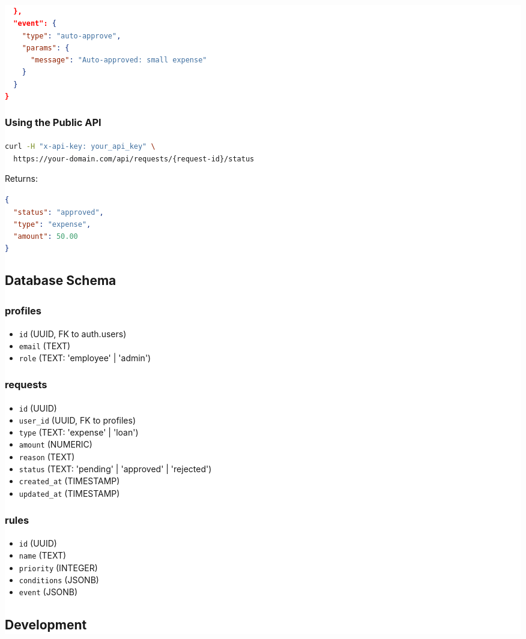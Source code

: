 ```json
  },
  "event": {
    "type": "auto-approve",
    "params": {
      "message": "Auto-approved: small expense"
    }
  }
}
```

### Using the Public API

```bash
curl -H "x-api-key: your_api_key" \
  https://your-domain.com/api/requests/{request-id}/status
```

Returns:
```json
{
  "status": "approved",
  "type": "expense",
  "amount": 50.00
}
```

## Database Schema

### profiles
- `id` (UUID, FK to auth.users)
- `email` (TEXT)
- `role` (TEXT: 'employee' | 'admin')

### requests
- `id` (UUID)
- `user_id` (UUID, FK to profiles)
- `type` (TEXT: 'expense' | 'loan')
- `amount` (NUMERIC)
- `reason` (TEXT)
- `status` (TEXT: 'pending' | 'approved' | 'rejected')
- `created_at` (TIMESTAMP)
- `updated_at` (TIMESTAMP)

### rules
- `id` (UUID)
- `name` (TEXT)
- `priority` (INTEGER)
- `conditions` (JSONB)
- `event` (JSONB)

## Development
